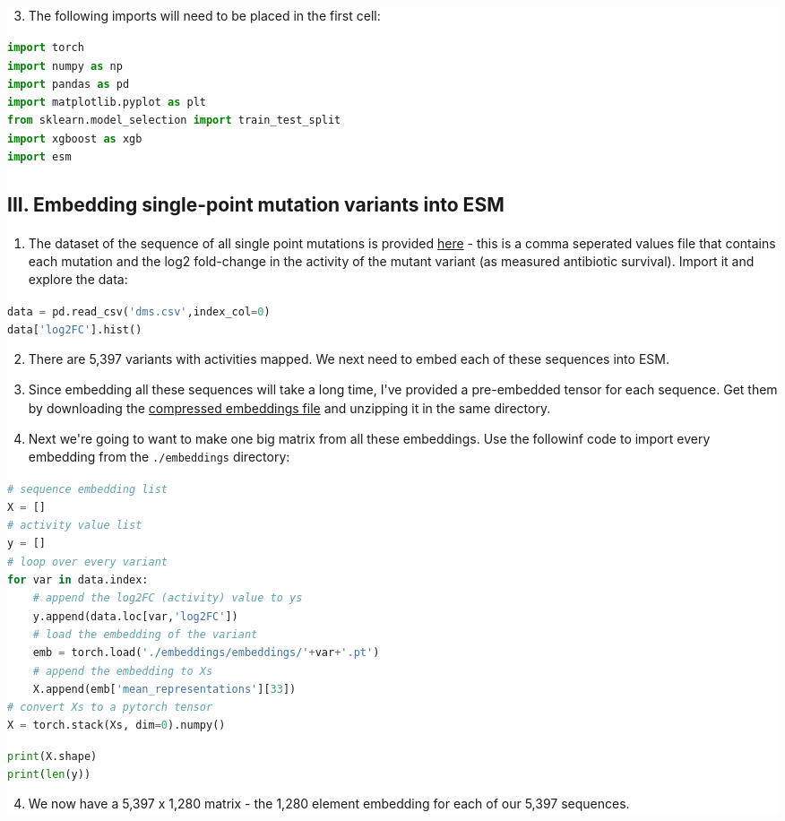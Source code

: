 3. The following imports will need to be placed in the first cell:

```python
import torch
import numpy as np
import pandas as pd
import matplotlib.pyplot as plt
from sklearn.model_selection import train_test_split
import xgboost as xgb
import esm
```

## III. Embedding single-point mutation variants into ESM

1. The dataset of the sequence of all single point mutations is provided [here](./files/dms.csv) - this is a comma seperated values file that contains each mutation and the log2 fold-change in the activity of the mutant variant (as measured antibiotic survival). Import it and explore the data:

```python
data = pd.read_csv('dms.csv',index_col=0)
data['log2FC'].hist()
```

2. There are 5,397 variants with activities mapped. We next need to embed each of these sequences into ESM.

3. Since embedding all these sequences will take a long time, I've provided a pre-embedded tensor for each sequence. Get them by downloading the [compressed embeddings file](./files/embeddings.zip) and unzipping it in the same directory. 

3. Next we're going to want to make one big matrix from all these embeddings. Use the followinf code to import every embedding from the ```./embeddings``` directory:

```python
# sequence embedding list
X = []
# activity value list
y = []
# loop over every variant
for var in data.index:
    # append the log2FC (activity) value to ys
    y.append(data.loc[var,'log2FC'])
    # load the embedding of the variant
    emb = torch.load('./embeddings/embeddings/'+var+'.pt')
    # append the embedding to Xs
    X.append(emb['mean_representations'][33])
# convert Xs to a pytorch tensor
X = torch.stack(Xs, dim=0).numpy()
```
```python
print(X.shape)
print(len(y))
```

4. We now have a 5,397 x 1,280 matrix - the 1,280 element embedding for each of our 5,397 sequences.
